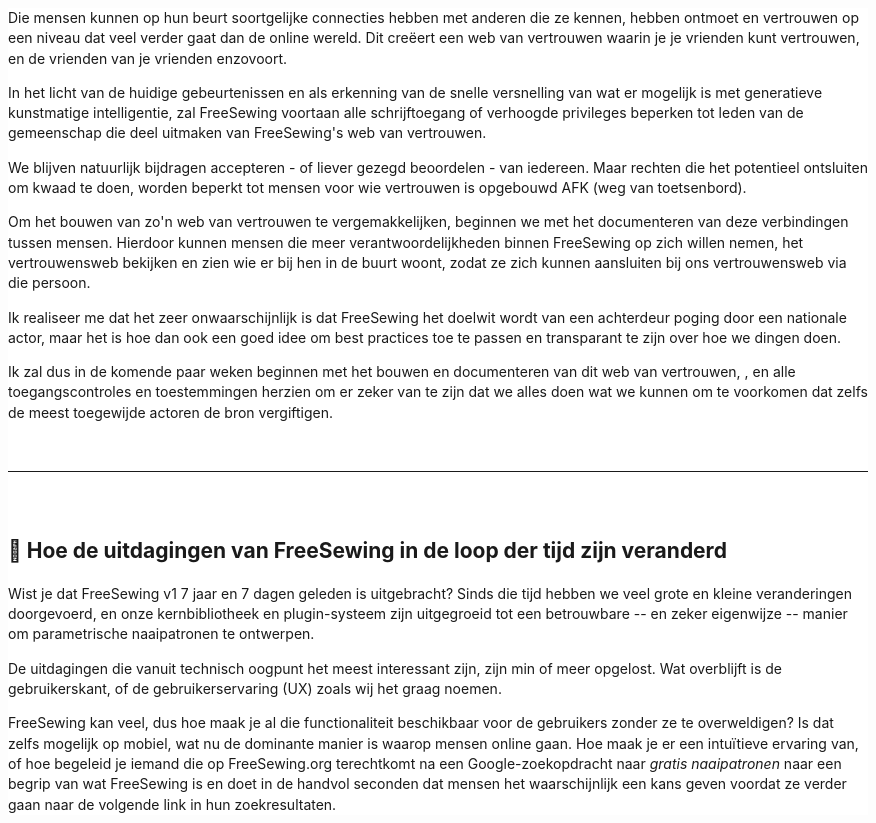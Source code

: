 Die mensen kunnen op hun beurt soortgelijke connecties hebben met anderen die ze kennen,
hebben ontmoet en vertrouwen op een niveau dat veel verder gaat dan de online wereld.  Dit
creëert een web van vertrouwen waarin je je vrienden kunt vertrouwen, en de vrienden van
je vrienden enzovoort.

In het licht van de huidige gebeurtenissen en als erkenning van de snelle versnelling van
wat er mogelijk is met generatieve kunstmatige intelligentie, zal FreeSewing
voortaan alle schrijftoegang of verhoogde privileges beperken tot leden van de gemeenschap
die deel uitmaken van FreeSewing's web van vertrouwen.

We blijven natuurlijk bijdragen accepteren - of liever gezegd beoordelen - van
iedereen. Maar rechten die het potentieel ontsluiten om kwaad te doen, worden
beperkt tot mensen voor wie vertrouwen is opgebouwd AFK (weg van
toetsenbord).

Om het bouwen van zo'n web van vertrouwen te vergemakkelijken, beginnen we met het documenteren van
deze verbindingen tussen mensen.  Hierdoor kunnen mensen die
meer verantwoordelijkheden binnen FreeSewing op zich willen nemen, het vertrouwensweb bekijken en
zien wie er bij hen in de buurt woont, zodat ze zich kunnen aansluiten bij ons vertrouwensweb via
die persoon.

Ik realiseer me dat het zeer onwaarschijnlijk is dat FreeSewing het doelwit wordt van een achterdeur
poging door een nationale actor, maar het is hoe dan ook een goed idee om best practices toe te passen en
transparant te zijn over hoe we dingen doen.

Ik zal dus in de komende paar weken beginnen met het bouwen en documenteren van dit web van vertrouwen,
, en alle toegangscontroles en toestemmingen herzien om er zeker van te zijn dat we
alles doen wat we kunnen om te voorkomen dat zelfs de meest toegewijde actoren
de bron vergiftigen.

&nbsp;

***

&nbsp;

## 🤔 Hoe de uitdagingen van FreeSewing in de loop der tijd zijn veranderd

Wist je dat FreeSewing v1 7 jaar en 7 dagen
geleden is uitgebracht?  Sinds die tijd hebben we
veel grote en kleine veranderingen doorgevoerd, en onze kernbibliotheek en plugin-systeem zijn
uitgegroeid tot een betrouwbare -- en zeker eigenwijze -- manier om parametrische
naaipatronen te ontwerpen.

De uitdagingen die vanuit technisch oogpunt het meest interessant zijn, zijn
min of meer opgelost. Wat overblijft is de gebruikerskant, of
de gebruikerservaring (UX) zoals wij het graag noemen.

FreeSewing kan veel, dus hoe maak je al die functionaliteit beschikbaar voor de
gebruikers zonder ze te overweldigen? Is dat zelfs mogelijk op mobiel, wat nu de
dominante manier is waarop mensen online gaan. Hoe maak je er een intuïtieve ervaring van,
of hoe begeleid je iemand die op FreeSewing.org terechtkomt na een Google-zoekopdracht naar _gratis naaipatronen_
naar een begrip van wat FreeSewing is en doet in de handvol
seconden dat mensen het waarschijnlijk een kans geven voordat ze verder gaan naar de volgende
link in hun zoekresultaten.

